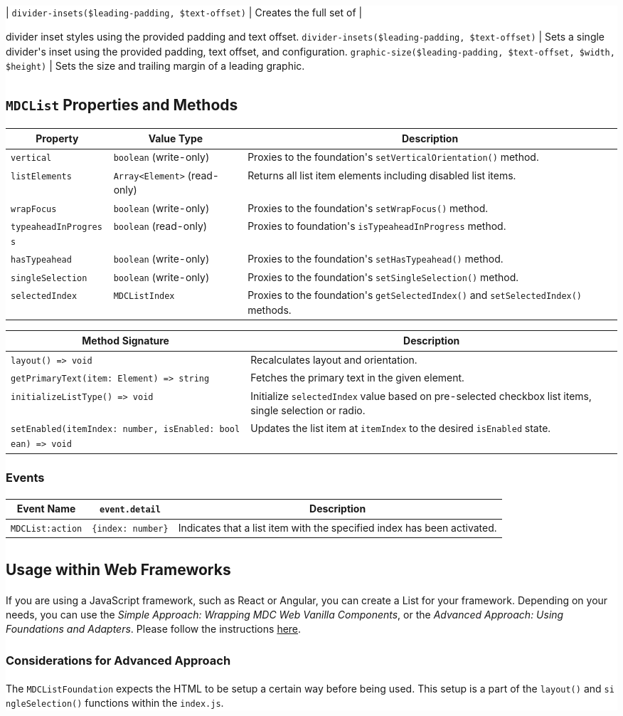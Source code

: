 | `divider-insets($leading-padding, $text-offset)`                    | Creates the full set of                                                                                                                                                                                                                                        |

divider inset styles using the provided padding and text offset.
`divider-insets($leading-padding, $text-offset)` | Sets a single divider's inset
using the provided padding, text offset, and configuration.
`graphic-size($leading-padding, $text-offset, $width, $height)` | Sets the size
and trailing margin of a leading graphic.

## `MDCList` Properties and Methods

| Property              | Value Type                   | Description                                                                        |
| --------------------- | ---------------------------- | ---------------------------------------------------------------------------------- |
| `vertical`            | `boolean` (write-only)       | Proxies to the foundation's `setVerticalOrientation()` method.                     |
| `listElements`        | `Array<Element>` (read-only) | Returns all list item elements including disabled list items.                      |
| `wrapFocus`           | `boolean` (write-only)       | Proxies to the foundation's `setWrapFocus()` method.                               |
| `typeaheadInProgress` | `boolean` (read-only)        | Proxies to foundation's `isTypeaheadInProgress` method.                            |
| `hasTypeahead`        | `boolean` (write-only)       | Proxies to the foundation's `setHasTypeahead()` method.                            |
| `singleSelection`     | `boolean` (write-only)       | Proxies to the foundation's `setSingleSelection()` method.                         |
| `selectedIndex`       | `MDCListIndex`               | Proxies to the foundation's `getSelectedIndex()` and `setSelectedIndex()` methods. |

| Method Signature                                            | Description                                                                                            |
| ----------------------------------------------------------- | ------------------------------------------------------------------------------------------------------ |
| `layout() => void`                                          | Recalculates layout and orientation.                                                                   |
| `getPrimaryText(item: Element) => string`                   | Fetches the primary text in the given element.                                                         |
| `initializeListType() => void`                              | Initialize `selectedIndex` value based on pre-selected checkbox list items, single selection or radio. |
| `setEnabled(itemIndex: number, isEnabled: boolean) => void` | Updates the list item at `itemIndex` to the desired `isEnabled` state.                                 |

### Events

| Event Name       | `event.detail`    | Description                                                             |
| ---------------- | ----------------- | ----------------------------------------------------------------------- |
| `MDCList:action` | `{index: number}` | Indicates that a list item with the specified index has been activated. |

## Usage within Web Frameworks

If you are using a JavaScript framework, such as React or Angular, you can create a List for your framework. Depending on your needs, you can use the _Simple Approach: Wrapping MDC Web Vanilla Components_, or the _Advanced Approach: Using Foundations and Adapters_. Please follow the instructions [here](../../docs/integrating-into-frameworks.md).

### Considerations for Advanced Approach

The `MDCListFoundation` expects the HTML to be setup a certain way before being used. This setup is a part of the `layout()` and `singleSelection()` functions within the `index.js`.
